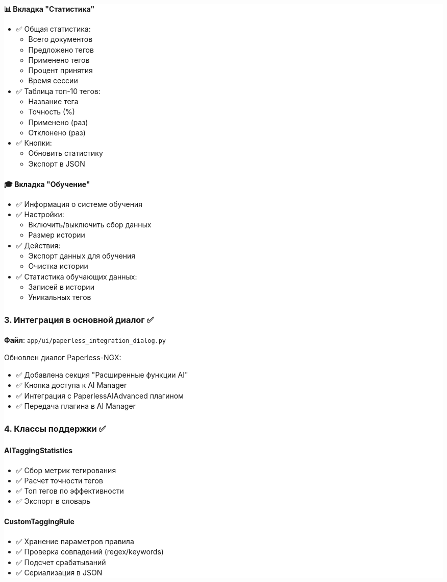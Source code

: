 #### 📊 Вкладка "Статистика"
- ✅ Общая статистика:
  - Всего документов
  - Предложено тегов
  - Применено тегов
  - Процент принятия
  - Время сессии
- ✅ Таблица топ-10 тегов:
  - Название тега
  - Точность (%)
  - Применено (раз)
  - Отклонено (раз)
- ✅ Кнопки:
  - Обновить статистику
  - Экспорт в JSON

#### 🎓 Вкладка "Обучение"
- ✅ Информация о системе обучения
- ✅ Настройки:
  - Включить/выключить сбор данных
  - Размер истории
- ✅ Действия:
  - Экспорт данных для обучения
  - Очистка истории
- ✅ Статистика обучающих данных:
  - Записей в истории
  - Уникальных тегов

### 3. Интеграция в основной диалог ✅
**Файл**: `app/ui/paperless_integration_dialog.py`

Обновлен диалог Paperless-NGX:
- ✅ Добавлена секция "Расширенные функции AI"
- ✅ Кнопка доступа к AI Manager
- ✅ Интеграция с PaperlessAIAdvanced плагином
- ✅ Передача плагина в AI Manager

### 4. Классы поддержки ✅

#### AITaggingStatistics
- ✅ Сбор метрик тегирования
- ✅ Расчет точности тегов
- ✅ Топ тегов по эффективности
- ✅ Экспорт в словарь

#### CustomTaggingRule
- ✅ Хранение параметров правила
- ✅ Проверка совпадений (regex/keywords)
- ✅ Подсчет срабатываний
- ✅ Сериализация в JSON
